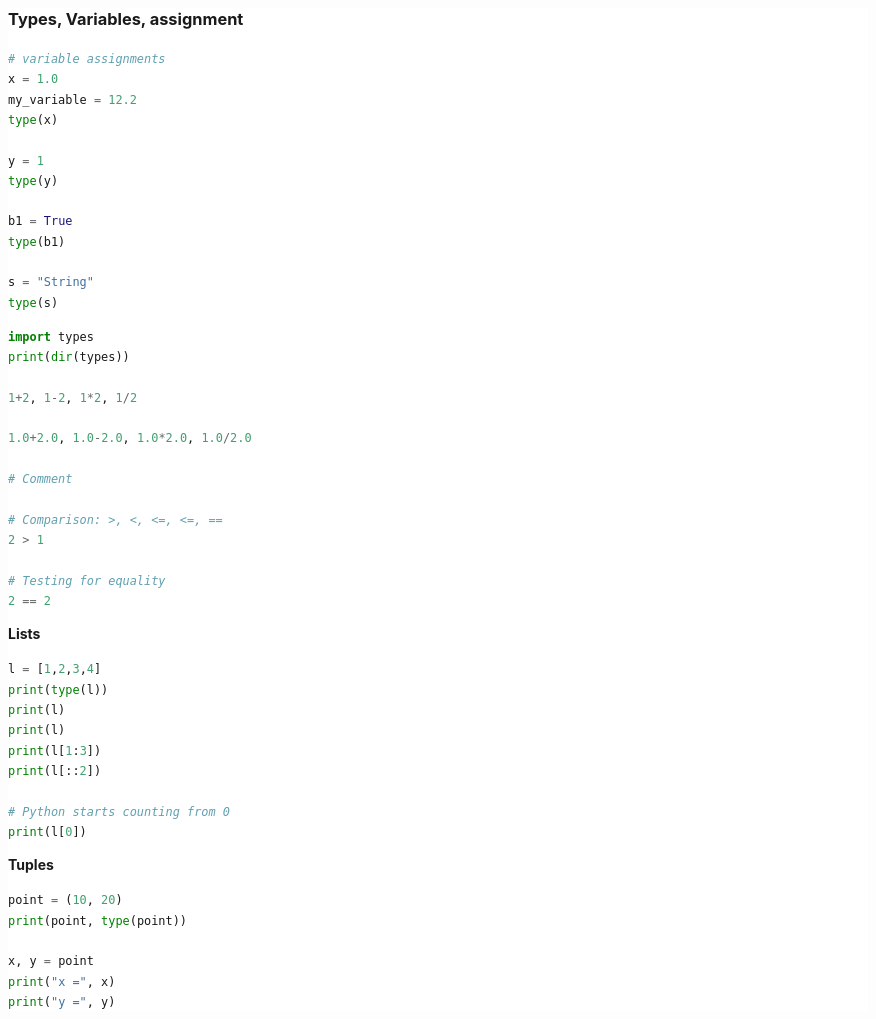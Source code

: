 ### Types, Variables, assignment

```python
# variable assignments
x = 1.0
my_variable = 12.2
type(x)

y = 1
type(y)

b1 = True
type(b1)

s = "String"
type(s)
```

```python
import types
print(dir(types))

1+2, 1-2, 1*2, 1/2

1.0+2.0, 1.0-2.0, 1.0*2.0, 1.0/2.0

# Comment

# Comparison: >, <, <=, <=, ==
2 > 1

# Testing for equality
2 == 2
```

**Lists**

```python
l = [1,2,3,4]
print(type(l))
print(l)
print(l)
print(l[1:3])
print(l[::2])

# Python starts counting from 0
print(l[0])
```

**Tuples**

```python
point = (10, 20)
print(point, type(point))

x, y = point
print("x =", x)
print("y =", y)
```
